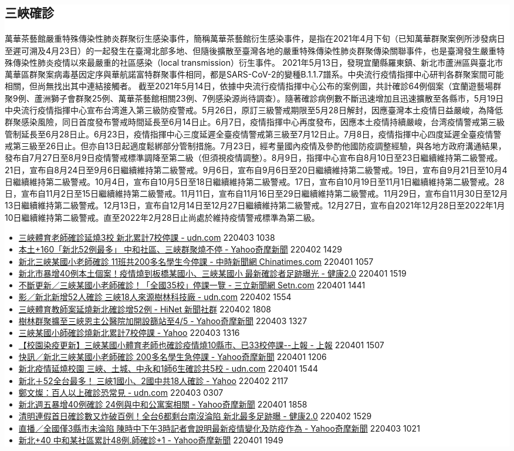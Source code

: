 ## 三峽確診

萬華茶藝館嚴重特殊傳染性肺炎群聚衍生感染事件，簡稱萬華茶藝館衍生感染事件，是指在2021年4月下旬（已知萬華群聚案例所涉發病日至遲可溯及4月23日）的一起發生在臺灣北部多地、但隨後擴散至臺灣各地的嚴重特殊傳染性肺炎群聚傳染關聯事件，也是臺灣發生嚴重特殊傳染性肺炎疫情以來最嚴重的社區感染（local transmission）衍生事件。
2021年5月13日，發現宜蘭縣羅東鎮、新北市蘆洲區與臺北市萬華區群聚案病毒基因定序與華航諾富特群聚事件相同，都是SARS-CoV-2的變種B.1.1.7譜系。中央流行疫情指揮中心研判各群聚案間可能相關，但尚無找出其中連結接觸者。
截至2021年5月14日，依據中央流行疫情指揮中心公布的案例圖，共計確診64例個案（宜蘭遊藝場群聚9例、蘆洲獅子會群聚25例、萬華茶藝館相關23例、7例感染源尚待調查）。隨著確診病例數不斷迅速增加且迅速擴散至各縣市，5月19日中央流行疫情指揮中心宣布台湾進入第三級防疫警戒。5月26日，原訂三級警戒期限至5月28日解封，因應臺灣本土疫情日益嚴峻，為降低群聚感染風險，同日首度發布警戒時間延長至6月14日止。6月7日，疫情指揮中心再度發布，因應本土疫情持續嚴峻，台湾疫情警戒第三級管制延長至6月28日止。6月23日，疫情指揮中心三度延遲全臺疫情警戒第三級至7月12日止。7月8日，疫情指揮中心四度延遲全臺疫情警戒第三級至26日止。但亦自13日起適度鬆綁部分管制措施。7月23日，經考量國內疫情及參酌他國防疫調整經驗，與各地方政府溝通結果，發布自7月27日至8月9日疫情警戒標準調降至第二級（但須視疫情調整）。8月9日，指揮中心宣布自8月10日至23日繼續維持第二級警戒。21日，宣布自8月24日至9月6日繼續維持第二級警戒。9月6日，宣布自9月6日至20日繼續維持第二級警戒。19日，宣布自9月21日至10月4日繼續維持第二級警戒。10月4日，宣布自10月5日至18日繼續維持第二級警戒。17日，宣布自10月19日至11月1日繼續維持第二級警戒。28日，宣布自11月2日至15日繼續維持第二級警戒。11月11日，宣布自11月16日至29日繼續維持第二級警戒。11月29日，宣布自11月30日至12月13日繼續維持第二級警戒。12月13日，宣布自12月14日至12月27日繼續維持第二級警戒。12月27日，宣布自2021年12月28日至2022年1月10日繼續維持第二級警戒。直至2022年2月28日止尚處於維持疫情警戒標準為第二級。
- [三峽體育老師確診延燒3校 新北累計7校停課 - udn.com](https://udn.com/news/story/120940/6212301 "三峽體育老師確診延燒3校 新北累計7校停課 - udn.com") 220403 1038
- [本土+160「新北52例最多」 中和社區、三峽群聚燒不停 - Yahoo奇摩新聞](https://tw.news.yahoo.com/%E6%9C%AC%E5%9C%9F-160-%E6%96%B0%E5%8C%9752%E4%BE%8B%E6%9C%80%E5%A4%9A-%E4%B8%AD%E5%92%8C%E7%A4%BE%E5%8D%80-%E4%B8%89%E5%B3%BD%E7%BE%A4%E8%81%9A%E7%87%92%E4%B8%8D%E5%81%9C-061748114.html "本土+160「新北52例最多」 中和社區、三峽群聚燒不停 - Yahoo奇摩新聞") 220402 1429
- [新北三峽某國小老師確診 11班共200多名學生今停課 - 中時新聞網 Chinatimes.com](https://www.chinatimes.com/realtimenews/20220401001995-260405 "新北三峽某國小老師確診 11班共200多名學生今停課 - 中時新聞網 Chinatimes.com") 220401 1057
- [新北市暴增40例本土個案！疫情燒到板橋某國小、三峽某國小 最新確診者足跡曝光 - 健康2.0](https://health.tvbs.com.tw/medical/332300 "新北市暴增40例本土個案！疫情燒到板橋某國小、三峽某國小 最新確診者足跡曝光 - 健康2.0") 220401 1519
- [不斷更新／三峽某國小老師確診！「全國35校」停課一覽 - 三立新聞網 Setn.com](https://www.setn.com/News.aspx?NewsID=1093851 "不斷更新／三峽某國小老師確診！「全國35校」停課一覽 - 三立新聞網 Setn.com") 220401 1441
- [影／新北新增52人確診 三峽18人來源樹林科技廠 - udn.com](https://udn.com/news/story/120940/6211357?from=udn-ch1_breaknews-1-cate1-news "影／新北新增52人確診 三峽18人來源樹林科技廠 - udn.com") 220402 1554
- [三峽體育教師案延燒新北確診增52例 - HiNet 新聞社群](https://times.hinet.net/picNews/23840875 "三峽體育教師案延燒新北確診增52例 - HiNet 新聞社群") 220402 1808
- [樹林群聚擴至三峽恩主公醫院加開設篩站至4/5 - Yahoo奇摩新聞](https://tw.news.yahoo.com/%E6%A8%B9%E6%9E%97%E7%BE%A4%E8%81%9A%E6%93%B4%E8%87%B3%E4%B8%89%E5%B3%BD-%E6%81%A9%E4%B8%BB%E5%85%AC%E9%86%AB%E9%99%A2%E5%8A%A0%E9%96%8B%E8%A8%AD%E7%AF%A9%E7%AB%99%E8%87%B34-5-052703687.html "樹林群聚擴至三峽恩主公醫院加開設篩站至4/5 - Yahoo奇摩新聞") 220403 1327
- [三峽某國小師確診燒新北累計7校停課 - Yahoo](https://tw.tv.yahoo.com/news-video/%E4%B8%89%E5%B3%BD%E6%9F%90%E5%9C%8B%E5%B0%8F%E5%B8%AB%E7%A2%BA%E8%A8%BA%E7%87%92-%E6%96%B0%E5%8C%97%E7%B4%AF%E8%A8%887%E6%A0%A1%E5%81%9C%E8%AA%B2-045504326.html "三峽某國小師確診燒新北累計7校停課 - Yahoo") 220403 1316
- [【校園染疫更新】三峽某國小體育老師也確診疫情燒10縣市、已33校停課--上報 - 上報](https://www.upmedia.mg/news_info.php?Type=24&SerialNo=141341 "【校園染疫更新】三峽某國小體育老師也確診疫情燒10縣市、已33校停課--上報 - 上報") 220401 1507
- [快訊／新北三峽某國小老師確診 200多名學生急停課 - Yahoo奇摩新聞](https://tw.news.yahoo.com/%E5%BF%AB%E8%A8%8A-%E6%96%B0%E5%8C%97%E4%B8%89%E5%B3%BD%E6%9F%90%E5%9C%8B%E5%B0%8F%E8%80%81%E5%B8%AB%E7%A2%BA%E8%A8%BA-200%E5%A4%9A%E5%90%8D%E5%AD%B8%E7%94%9F%E6%80%A5%E5%81%9C%E8%AA%B2-033100003.html "快訊／新北三峽某國小老師確診 200多名學生急停課 - Yahoo奇摩新聞") 220401 1206
- [新北疫情延燒校園 三峽、土城、中永和1師6生確診共5校 - udn.com](https://udn.com/news/story/120960/6209069?from=udn-ch1_breaknews-1-0-news "新北疫情延燒校園 三峽、土城、中永和1師6生確診共5校 - udn.com") 220401 1544
- [新北＋52全台最多！ 三峽1國小、2國中共18人確診 - Yahoo](https://tw.tv.yahoo.com/%E6%96%B0%E5%8C%97-52%E5%85%A8%E5%8F%B0%E6%9C%80%E5%A4%9A-%E4%B8%89%E5%B3%BD1%E5%9C%8B%E5%B0%8F-2%E5%9C%8B%E4%B8%AD%E5%85%B118%E4%BA%BA%E7%A2%BA%E8%A8%BA-130219088.html "新北＋52全台最多！ 三峽1國小、2國中共18人確診 - Yahoo") 220402 2117
- [鄭文燦：百人以上確診恐常見 - udn.com](https://udn.com/news/story/120940/6211950?from=udn-catebreaknews_ch2 "鄭文燦：百人以上確診恐常見 - udn.com") 220403 0307
- [新北週五暴增40例確診 24例與中和公寓案相關 - Yahoo奇摩新聞](https://tw.news.yahoo.com/%E6%96%B0%E5%8C%97%E9%80%B1%E4%BA%94%E6%9A%B4%E5%A2%9E40%E4%BE%8B%E7%A2%BA%E8%A8%BA-24%E4%BE%8B%E8%88%87%E4%B8%AD%E5%92%8C%E5%85%AC%E5%AF%93%E6%A1%88%E7%9B%B8%E9%97%9C-105823773.html "新北週五暴增40例確診 24例與中和公寓案相關 - Yahoo奇摩新聞") 220401 1858
- [清明連假首日確診數又炸破百例！全台6都剩台南沒淪陷 新北最多足跡曝 - 健康2.0](https://health.tvbs.com.tw/medical/332306 "清明連假首日確診數又炸破百例！全台6都剩台南沒淪陷 新北最多足跡曝 - 健康2.0") 220402 1529
- [直播／全國僅3縣市未淪陷 陳時中下午3時記者會說明最新疫情變化及防疫作為 - Yahoo奇摩新聞](https://tw.news.yahoo.com/%E7%9B%B4%E6%92%AD%EF%BC%BC%E5%85%A8%E5%8F%B0-14-%E7%B8%A3%E5%B8%82%E6%B7%AA%E9%99%B7-%E9%99%B3%E6%99%82%E4%B8%AD%E4%B8%8B%E5%8D%88-3-%E6%99%82%E8%A8%98%E8%80%85%E6%9C%83%E8%AA%AA%E6%98%8E%E6%9C%80%E6%96%B0%E7%96%AB%E6%83%85%E8%AE%8A%E5%8C%96%E5%8F%8A%E9%98%B2%E7%96%AB%E4%BD%9C%E7%82%BA-021812085.html "直播／全國僅3縣市未淪陷 陳時中下午3時記者會說明最新疫情變化及防疫作為 - Yahoo奇摩新聞") 220403 1021
- [新北+40 中和某社區累計48例.師確診+1 - Yahoo奇摩新聞](https://tw.news.yahoo.com/%E6%96%B0%E5%8C%97-40-%E4%B8%AD%E5%92%8C%E6%9F%90%E7%A4%BE%E5%8D%80%E7%B4%AF%E8%A8%8848%E4%BE%8B-%E5%B8%AB%E7%A2%BA%E8%A8%BA-1-114900473.html "新北+40 中和某社區累計48例.師確診+1 - Yahoo奇摩新聞") 220401 1949